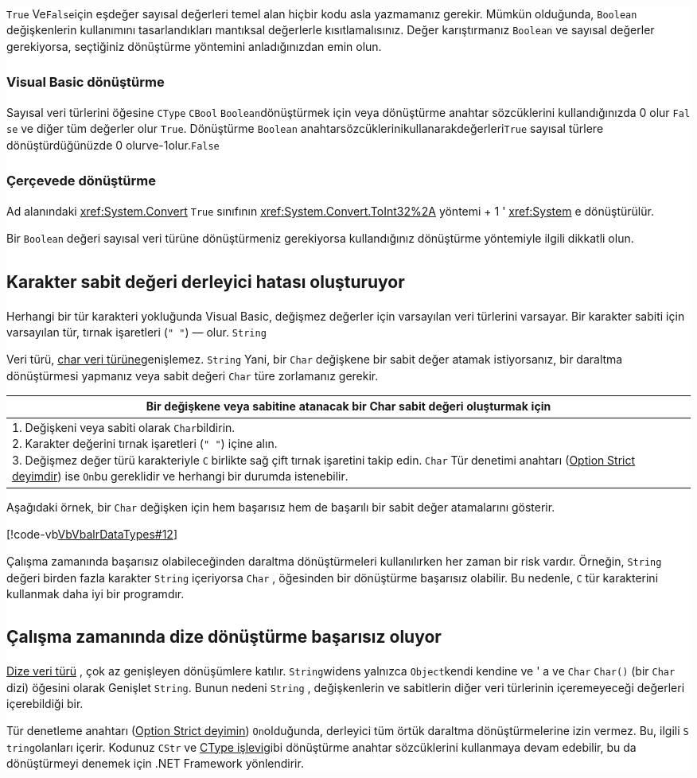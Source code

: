  `True` Ve`False`için eşdeğer sayısal değerleri temel alan hiçbir kodu asla yazmamanız gerekir. Mümkün olduğunda, `Boolean` değişkenlerin kullanımını tasarlandıkları mantıksal değerlerle kısıtlamalısınız. Değer karıştırmanız `Boolean` ve sayısal değerler gerekiyorsa, seçtiğiniz dönüştürme yöntemini anladığınızdan emin olun.  
  
### <a name="conversion-in-visual-basic"></a>Visual Basic dönüştürme  
 Sayısal veri türlerini öğesine `CType` `CBool` `Boolean`dönüştürmek için veya dönüştürme anahtar sözcüklerini kullandığınızda 0 olur `False` ve diğer tüm değerler olur `True`. Dönüştürme `Boolean` anahtarsözcüklerinikullanarakdeğerleri`True` sayısal türlere dönüştürdüğünüzde 0 olurve-1olur.`False`  
  
### <a name="conversion-in-the-framework"></a>Çerçevede dönüştürme  
 Ad alanındaki <xref:System.Convert> `True` sınıfının <xref:System.Convert.ToInt32%2A> yöntemi + 1 ' <xref:System> e dönüştürülür.  
  
 Bir `Boolean` değeri sayısal veri türüne dönüştürmeniz gerekiyorsa kullandığınız dönüştürme yöntemiyle ilgili dikkatli olun.  
  
## <a name="character-literal-generates-compiler-error"></a>Karakter sabit değeri derleyici hatası oluşturuyor  
 Herhangi bir tür karakteri yokluğunda Visual Basic, değişmez değerler için varsayılan veri türlerini varsayar. Bir karakter sabiti için varsayılan tür, tırnak işaretleri (`" "`) — olur. `String`  
  
 Veri türü, [char veri türüne](../../../../visual-basic/language-reference/data-types/char-data-type.md)genişlemez. `String` Yani, bir `Char` değişkene bir sabit değer atamak istiyorsanız, bir daraltma dönüştürmesi yapmanız veya sabit değeri `Char` türe zorlamanız gerekir.  

|Bir değişkene veya sabitine atanacak bir Char sabit değeri oluşturmak için|
|---|  
|1.  Değişkeni veya sabiti olarak `Char`bildirin.<br />2.  Karakter değerini tırnak işaretleri (`" "`) içine alın.<br />3.  Değişmez değer türü karakteriyle `C` birlikte sağ çift tırnak işaretini takip edin. `Char` Tür denetimi anahtarı ([Option Strict deyimdir](../../../../visual-basic/language-reference/statements/option-strict-statement.md)) ise `On`bu gereklidir ve herhangi bir durumda istenebilir.|  
  
 Aşağıdaki örnek, bir `Char` değişken için hem başarısız hem de başarılı bir sabit değer atamalarını gösterir.  
  
 [!code-vb[VbVbalrDataTypes#12](~/samples/snippets/visualbasic/VS_Snippets_VBCSharp/VbVbalrDataTypes/VB/Class1.vb#12)]  
  
 Çalışma zamanında başarısız olabileceğinden daraltma dönüştürmeleri kullanılırken her zaman bir risk vardır. Örneğin, `String` değeri birden fazla karakter `String` içeriyorsa `Char` , öğesinden bir dönüştürme başarısız olabilir. Bu nedenle, `C` tür karakterini kullanmak daha iyi bir programdır.  
  
## <a name="string-conversion-fails-at-run-time"></a>Çalışma zamanında dize dönüştürme başarısız oluyor  
 [Dize veri türü](../../../../visual-basic/language-reference/data-types/string-data-type.md) , çok az genişleyen dönüşümlere katılır. `String`widens yalnızca `Object`kendi kendine ve ' a ve `Char` `Char()` (bir `Char` dizi) öğesini olarak Genişlet `String`. Bunun nedeni `String` , değişkenlerin ve sabitlerin diğer veri türlerinin içeremeyeceği değerleri içerebildiği bir.  
  
 Tür denetleme anahtarı ([Option Strict deyimin](../../../../visual-basic/language-reference/statements/option-strict-statement.md)) `On`olduğunda, derleyici tüm örtük daraltma dönüştürmelerine izin vermez. Bu, ilgili `String`olanları içerir. Kodunuz `CStr` ve [CType işlevi](../../../../visual-basic/language-reference/functions/ctype-function.md)gibi dönüştürme anahtar sözcüklerini kullanmaya devam edebilir, bu da dönüştürmeyi denemek için .NET Framework yönlendirir.  
  